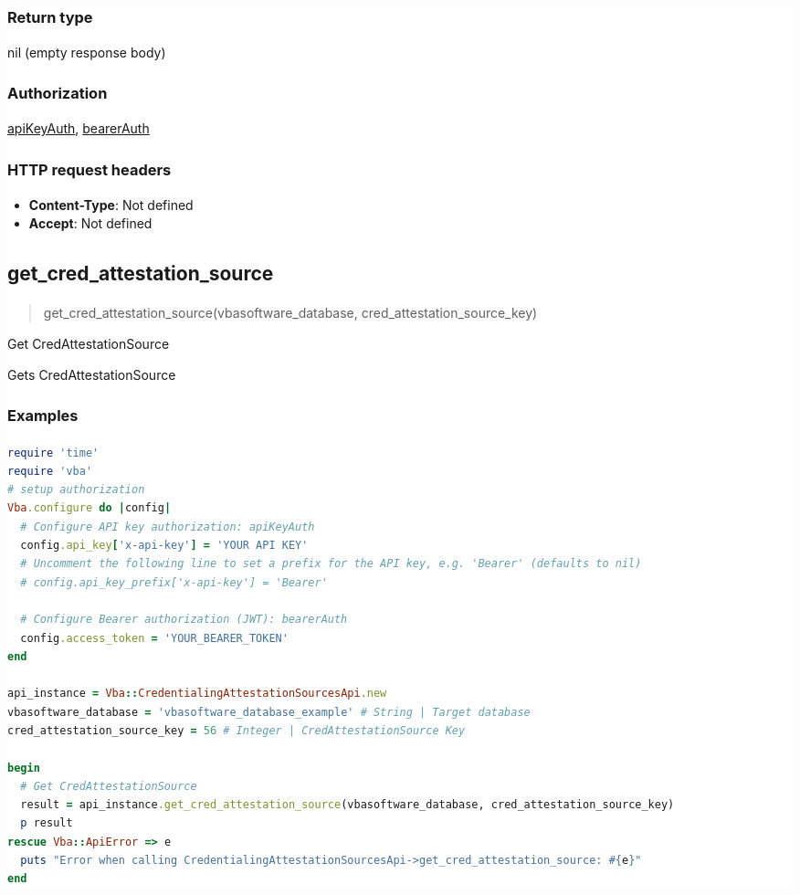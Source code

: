 ### Return type

nil (empty response body)

### Authorization

[apiKeyAuth](../README.md#apiKeyAuth), [bearerAuth](../README.md#bearerAuth)

### HTTP request headers

- **Content-Type**: Not defined
- **Accept**: Not defined


## get_cred_attestation_source

> <CredAttestationSourceVBAResponse> get_cred_attestation_source(vbasoftware_database, cred_attestation_source_key)

Get CredAttestationSource

Gets CredAttestationSource

### Examples

```ruby
require 'time'
require 'vba'
# setup authorization
Vba.configure do |config|
  # Configure API key authorization: apiKeyAuth
  config.api_key['x-api-key'] = 'YOUR API KEY'
  # Uncomment the following line to set a prefix for the API key, e.g. 'Bearer' (defaults to nil)
  # config.api_key_prefix['x-api-key'] = 'Bearer'

  # Configure Bearer authorization (JWT): bearerAuth
  config.access_token = 'YOUR_BEARER_TOKEN'
end

api_instance = Vba::CredentialingAttestationSourcesApi.new
vbasoftware_database = 'vbasoftware_database_example' # String | Target database
cred_attestation_source_key = 56 # Integer | CredAttestationSource Key

begin
  # Get CredAttestationSource
  result = api_instance.get_cred_attestation_source(vbasoftware_database, cred_attestation_source_key)
  p result
rescue Vba::ApiError => e
  puts "Error when calling CredentialingAttestationSourcesApi->get_cred_attestation_source: #{e}"
end
```
